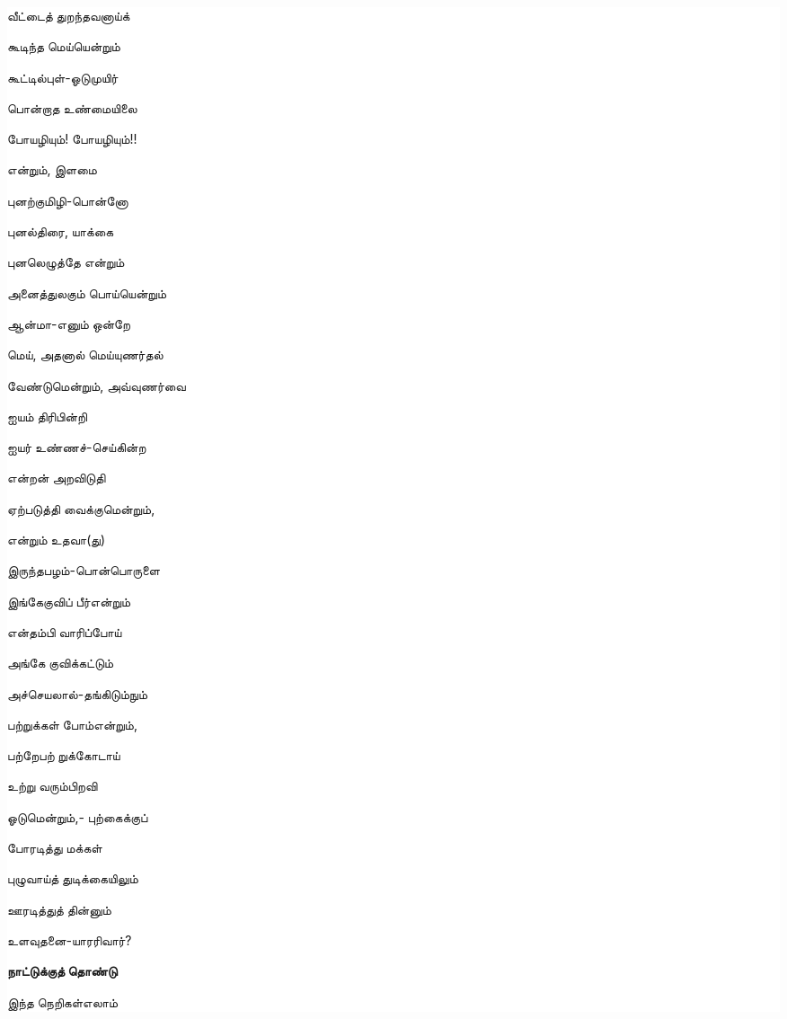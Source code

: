 வீட்டைத் துறந்தவனாய்க்  

கூடிந்த மெய்யென்றும்  

கூட்டில்புள்-ஓடுமுயிர்  

பொன்றாத உண்மையிலை  

போயழியும்! போயழியும்!!  

என்றும், இளமை  

புனற்குமிழி-பொன்னோ  

புனல்திரை, யாக்கை  

புனலெழுத்தே என்றும்  

அனைத்துலகும் பொய்யென்றும்  

ஆன்மா-எனும் ஒன்றே  

மெய், அதனால் மெய்யுணர்தல்  

வேண்டுமென்றும், அவ்வுணர்வை  

ஐயம் திரிபின்றி  

ஐயர் உண்ணச்-செய்கின்ற  

என்றன் அறவிடுதி  

ஏற்படுத்தி வைக்குமென்றும்,  

என்றும் உதவா(து)  

இருந்தபழம்-பொன்பொருளை  

இங்கேகுவிப் பீர்என்றும்  

என்தம்பி வாரிப்போய்  

அங்கே குவிக்கட்டும்  

அச்செயலால்-தங்கிடும்நும்  

பற்றுக்கள் போம்என்றும்,  

பற்றேபற் றுக்கோடாய்  

உற்று வரும்பிறவி  

ஓடுமென்றும்,- புற்கைக்குப்  

போரடித்து மக்கள்  

புழுவாய்த் துடிக்கையிலும்  

ஊரடித்துத் தின்னும்  

உளவுதனை-யாரரிவார்?  

**நாட்டுக்குத் தொண்டு**  

இந்த நெறிகள்எலாம்  
